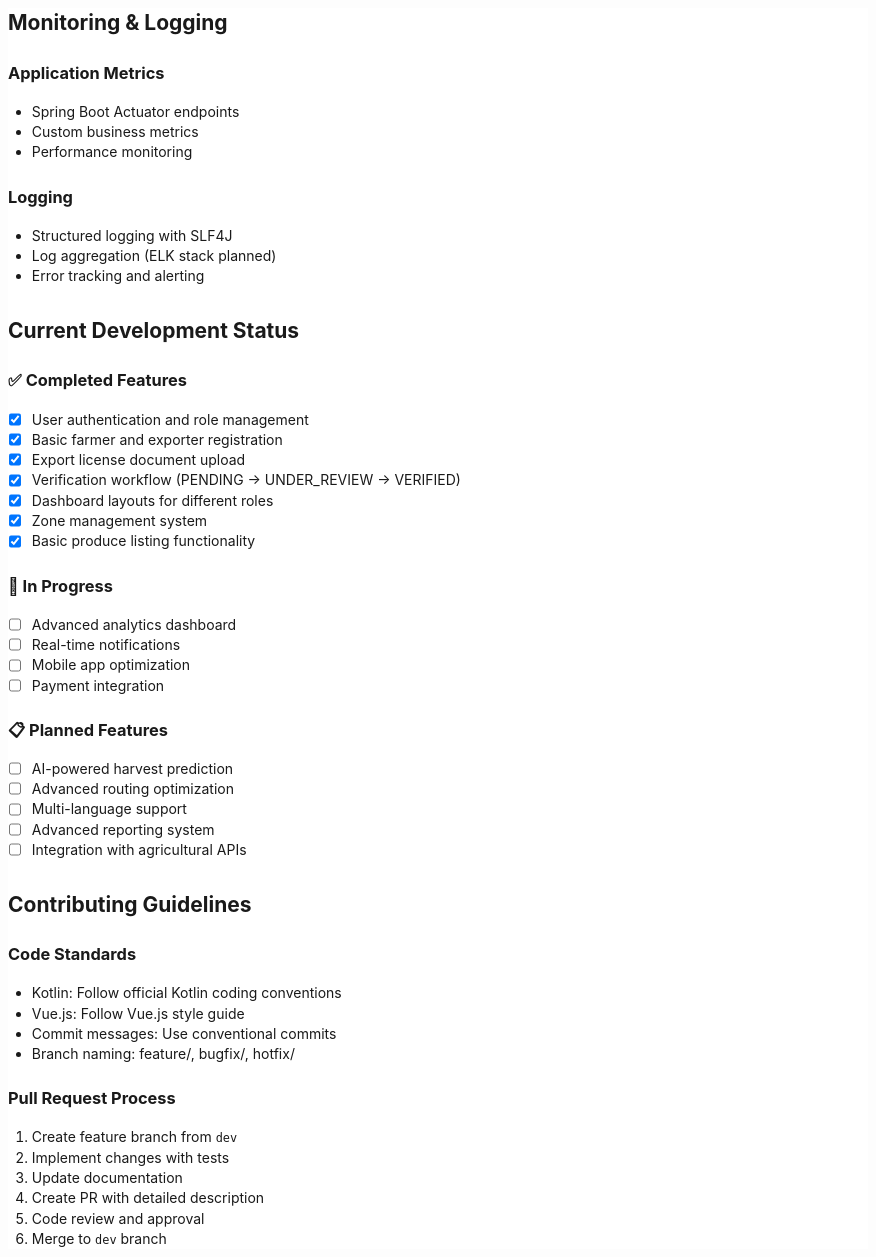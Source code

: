 ## Monitoring & Logging

### Application Metrics
- Spring Boot Actuator endpoints
- Custom business metrics
- Performance monitoring

### Logging
- Structured logging with SLF4J
- Log aggregation (ELK stack planned)
- Error tracking and alerting

## Current Development Status

### ✅ Completed Features
- [x] User authentication and role management
- [x] Basic farmer and exporter registration
- [x] Export license document upload
- [x] Verification workflow (PENDING → UNDER_REVIEW → VERIFIED)
- [x] Dashboard layouts for different roles
- [x] Zone management system
- [x] Basic produce listing functionality

### 🚧 In Progress
- [ ] Advanced analytics dashboard
- [ ] Real-time notifications
- [ ] Mobile app optimization
- [ ] Payment integration

### 📋 Planned Features
- [ ] AI-powered harvest prediction
- [ ] Advanced routing optimization
- [ ] Multi-language support
- [ ] Advanced reporting system
- [ ] Integration with agricultural APIs

## Contributing Guidelines

### Code Standards
- Kotlin: Follow official Kotlin coding conventions
- Vue.js: Follow Vue.js style guide
- Commit messages: Use conventional commits
- Branch naming: feature/, bugfix/, hotfix/

### Pull Request Process
1. Create feature branch from `dev`
2. Implement changes with tests
3. Update documentation
4. Create PR with detailed description
5. Code review and approval
6. Merge to `dev` branch
